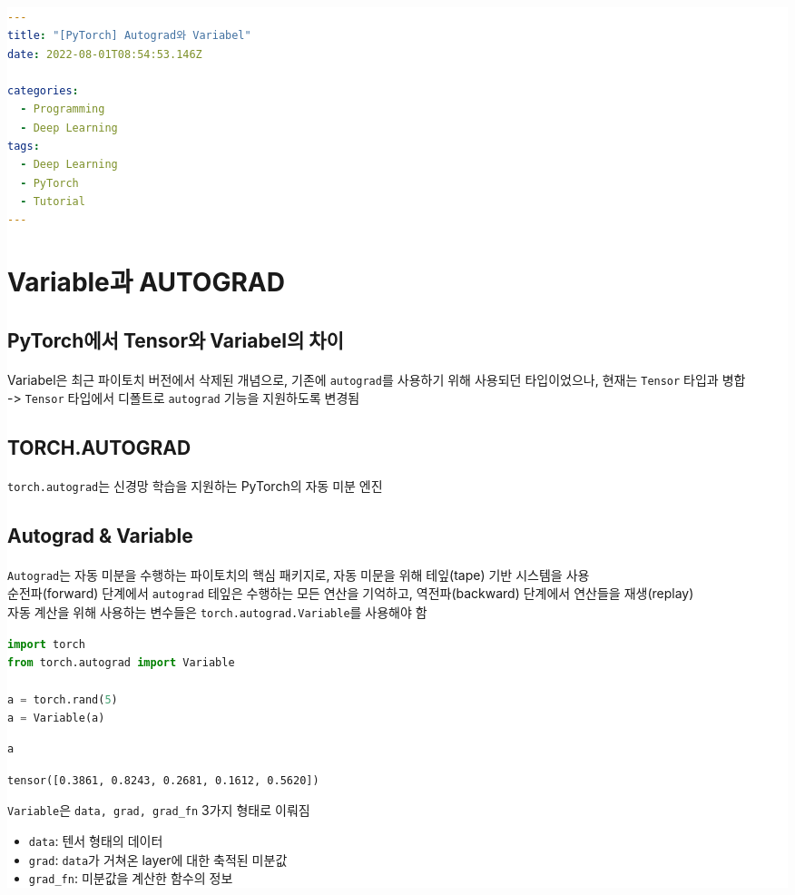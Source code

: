 ```yaml
---
title: "[PyTorch] Autograd와 Variabel"
date: 2022-08-01T08:54:53.146Z

categories:
  - Programming
  - Deep Learning
tags:
  - Deep Learning
  - PyTorch
  - Tutorial
---
```


# Variable과 AUTOGRAD
## PyTorch에서 Tensor와 Variabel의 차이
Variabel은 최근 파이토치 버전에서 삭제된 개념으로, 기존에 `autograd`를 사용하기 위해 사용되던 타입이었으나, 현재는 `Tensor` 타입과 병합  
-> `Tensor` 타입에서 디폴트로 `autograd` 기능을 지원하도록 변경됨

## TORCH.AUTOGRAD
`torch.autograd`는 신경망 학습을 지원하는 PyTorch의 자동 미분 엔진  

## Autograd & Variable
`Autograd`는 자동 미분을 수행하는 파이토치의 핵심 패키지로, 자동 미문을 위해 테잎(tape) 기반 시스템을 사용  
순전파(forward) 단계에서 `autograd` 테잎은 수행하는 모든 연산을 기억하고, 역전파(backward) 단계에서 연산들을 재생(replay)  
자동 계산을 위해 사용하는 변수들은 `torch.autograd.Variable`를 사용해야 함


```python
import torch
from torch.autograd import Variable

a = torch.rand(5)
a = Variable(a)
```


```python
a
```




    tensor([0.3861, 0.8243, 0.2681, 0.1612, 0.5620])



`Variable`은 `data, grad, grad_fn` 3가지 형태로 이뤄짐  
- `data`: 텐서 형태의 데이터
- `grad`: `data`가 거쳐온 layer에 대한 축적된 미분값
- `grad_fn`: 미분값을 계산한 함수의 정보
